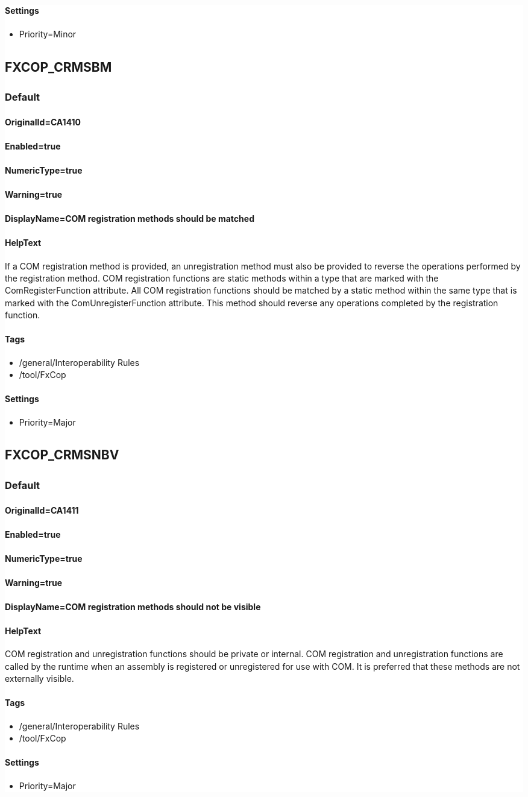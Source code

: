 #### Settings
- Priority=Minor


## FXCOP_CRMSBM
### Default
#### OriginalId=CA1410
#### Enabled=true
#### NumericType=true
#### Warning=true
#### DisplayName=COM registration methods should be matched
#### HelpText
  If a COM registration method is provided, an unregistration method must also be provided to reverse the operations performed by the registration method. COM registration functions are static methods within a type that are marked with the ComRegisterFunction attribute. All COM registration functions should be matched by a static method within the same type that is marked with the ComUnregisterFunction attribute. This method should reverse any operations completed by the registration function.

#### Tags
- /general/Interoperability Rules
- /tool/FxCop

#### Settings
- Priority=Major


## FXCOP_CRMSNBV
### Default
#### OriginalId=CA1411
#### Enabled=true
#### NumericType=true
#### Warning=true
#### DisplayName=COM registration methods should not be visible
#### HelpText
  COM registration and unregistration functions should be private or internal. COM registration and unregistration functions are called by the runtime when an assembly is registered or unregistered for use with COM. It is preferred that these methods are not externally visible.

#### Tags
- /general/Interoperability Rules
- /tool/FxCop

#### Settings
- Priority=Major
